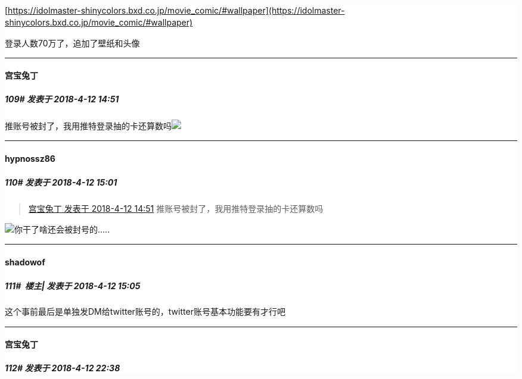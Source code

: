 

[https://idolmaster-shinycolors.bxd.co.jp/movie_comic/#wallpaper](https://idolmaster-shinycolors.bxd.co.jp/movie_comic/#wallpaper)


登录人数70万了，追加了壁纸和头像







*****

####  宫宝兔丁  
##### 109#       发表于 2018-4-12 14:51




推账号被封了，我用推特登录抽的卡还算数吗<img src="https://static.saraba1st.com/image/smiley/face2017/125.png" referrerpolicy="no-referrer">







*****

####  hypnossz86  
##### 110#       发表于 2018-4-12 15:01



<blockquote><a href="httphttps://bbs.saraba1st.com/2b/forum.php?mod=redirect&amp;goto=findpost&amp;pid=39181086&amp;ptid=1577595" target="_blank">宫宝兔丁 发表于 2018-4-12 14:51</a>
推账号被封了，我用推特登录抽的卡还算数吗</blockquote>
<img src="https://static.saraba1st.com/image/smiley/face2017/001.png" referrerpolicy="no-referrer">你干了啥还会被封号的.....







*****

####  shadowof  
##### 111#         楼主| 发表于 2018-4-12 15:05




这个事前最后是单独发DM给twitter账号的，twitter账号基本功能要有才行吧







*****

####  宫宝兔丁  
##### 112#       发表于 2018-4-12 22:38

